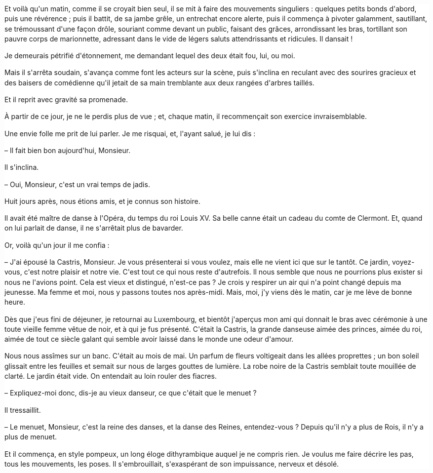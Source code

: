 Et voilà qu'un matin, comme il se croyait bien seul, il se mit à faire des mouvements singuliers : quelques petits bonds d'abord, puis une révérence ; puis il battit, de sa jambe grêle, un entrechat encore alerte, puis il commença à pivoter galamment, sautillant, se trémoussant d'une façon drôle, souriant comme devant un public, faisant des grâces, arrondissant les bras, tortillant son pauvre corps de marionnette, adressant dans le vide de légers saluts attendrissants et ridicules. Il dansait !

Je demeurais pétrifié d'étonnement, me demandant lequel des deux était fou, lui, ou moi.

Mais il s'arrêta soudain, s'avança comme font les acteurs sur la scène, puis s'inclina en reculant avec des sourires gracieux et des baisers de comédienne qu'il jetait de sa main tremblante aux deux rangées d'arbres taillés.

Et il reprit avec gravité sa promenade.

À partir de ce jour, je ne le perdis plus de vue ; et, chaque matin, il recommençait son exercice invraisemblable.

Une envie folle me prit de lui parler. Je me risquai, et, l'ayant salué, je lui dis :

– Il fait bien bon aujourd'hui, Monsieur.

Il s'inclina.

– Oui, Monsieur, c'est un vrai temps de jadis.

Huit jours après, nous étions amis, et je connus son histoire.

Il avait été maître de danse à l'Opéra, du temps du roi Louis XV. Sa belle canne était un cadeau du comte de Clermont. Et, quand on lui parlait de danse, il ne s'arrêtait plus de bavarder.

Or, voilà qu'un jour il me confia :

– J'ai épousé la Castris, Monsieur. Je vous présenterai si vous voulez, mais elle ne vient ici que sur le tantôt. Ce jardin, voyez-vous, c'est notre plaisir et notre vie. C'est tout ce qui nous reste d'autrefois. Il nous semble que nous ne pourrions plus exister si nous ne l'avions point. Cela est vieux et distingué, n'est-ce pas ? Je crois y respirer un air qui n'a point changé depuis ma jeunesse. Ma femme et moi, nous y passons toutes nos après-midi. Mais, moi, j'y viens dès le matin, car je me lève de bonne heure.

Dès que j'eus fini de déjeuner, je retournai au Luxembourg, et bientôt j'aperçus mon ami qui donnait le bras avec cérémonie à une toute vieille femme vêtue de noir, et à qui je fus présenté. C'était la Castris, la grande danseuse aimée des princes, aimée du roi, aimée de tout ce siècle galant qui semble avoir laissé dans le monde une odeur d'amour.

Nous nous assîmes sur un banc. C'était au mois de mai. Un parfum de fleurs voltigeait dans les allées proprettes ; un bon soleil glissait entre les feuilles et semait sur nous de larges gouttes de lumière. La robe noire de la Castris semblait toute mouillée de clarté. Le jardin était vide. On entendait au loin rouler des fiacres.

– Expliquez-moi donc, dis-je au vieux danseur, ce que c'était que le menuet ?

Il tressaillit.

– Le menuet, Monsieur, c'est la reine des danses, et la danse des Reines, entendez-vous ? Depuis qu'il n'y a plus de Rois, il n'y a plus de menuet.

Et il commença, en style pompeux, un long éloge dithyrambique auquel je ne compris rien. Je voulus me faire décrire les pas, tous les mouvements, les poses. Il s'embrouillait, s'exaspérant de son impuissance, nerveux et désolé.
